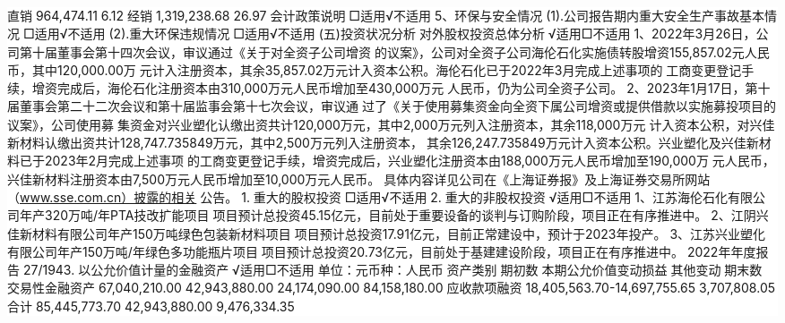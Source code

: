 直销
964,474.11
6.12
经销
1,319,238.68
26.97
会计政策说明
□适用√不适用
5、环保与安全情况
(1).公司报告期内重大安全生产事故基本情况
□适用√不适用
(2).重大环保违规情况
□适用√不适用
(五)投资状况分析
对外股权投资总体分析
√适用□不适用
1、2022年3月26日，公司第十届董事会第十四次会议，审议通过《关于对全资子公司增资
的议案》，公司对全资子公司海伦石化实施债转股增资155,857.02元人民币，其中120,000.00万
元计入注册资本，其余35,857.02万元计入资本公积。海伦石化已于2022年3月完成上述事项的
工商变更登记手续，增资完成后，海伦石化注册资本由310,000万元人民币增加至430,000万元
人民币，仍为公司全资子公司。
2、2023年1月17日，第十届董事会第二十二次会议和第十届监事会第十七次会议，审议通
过了《关于使用募集资金向全资下属公司增资或提供借款以实施募投项目的议案》，公司使用募
集资金对兴业塑化认缴出资共计120,000万元，其中2,000万元列入注册资本，其余118,000万元
计入资本公积，对兴佳新材料认缴出资共计128,747.735849万元，其中2,500万元列入注册资本，
其余126,247.735849万元计入资本公积。兴业塑化及兴佳新材料已于2023年2月完成上述事项
的工商变更登记手续，增资完成后，兴业塑化注册资本由188,000万元人民币增加至190,000万
元人民币，兴佳新材料注册资本由7,500万元人民币增加至10,000万元人民币。
具体内容详见公司在《上海证券报》及上海证券交易所网站（www.sse.com.cn）披露的相关
公告。
1.
重大的股权投资
□适用√不适用
2.
重大的非股权投资
√适用□不适用
1、江苏海伦石化有限公司年产320万吨/年PTA技改扩能项目
项目预计总投资45.15亿元，目前处于重要设备的谈判与订购阶段，项目正在有序推进中。
2、江阴兴佳新材料有限公司年产150万吨绿色包装新材料项目
项目预计总投资17.91亿元，目前正常建设中，预计于2023年投产。
3、江苏兴业塑化有限公司年产150万吨/年绿色多功能瓶片项目
项目预计总投资20.73亿元，目前处于基建建设阶段，项目正在有序推进中。
2022年年度报告
27/1943.
以公允价值计量的金融资产
√适用□不适用
单位：元币种：人民币
资产类别
期初数
本期公允价值变动损益
其他变动
期末数
交易性金融资产
67,040,210.00
42,943,880.00
24,174,090.00
84,158,180.00
应收款项融资
18,405,563.70-14,697,755.65
3,707,808.05
合计
85,445,773.70
42,943,880.00
9,476,334.35